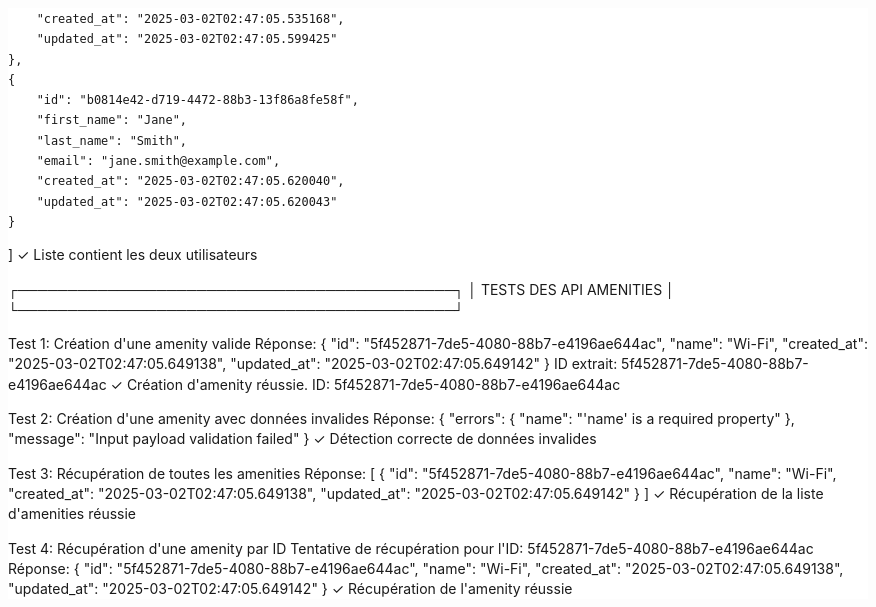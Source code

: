         "created_at": "2025-03-02T02:47:05.535168",
        "updated_at": "2025-03-02T02:47:05.599425"
    },
    {
        "id": "b0814e42-d719-4472-88b3-13f86a8fe58f",
        "first_name": "Jane",
        "last_name": "Smith",
        "email": "jane.smith@example.com",
        "created_at": "2025-03-02T02:47:05.620040",
        "updated_at": "2025-03-02T02:47:05.620043"
    }
]
✓ Liste contient les deux utilisateurs

┌────────────────────────────────────────────┐
│          TESTS DES API AMENITIES           │
└────────────────────────────────────────────┘

Test 1: Création d'une amenity valide
Réponse: {
    "id": "5f452871-7de5-4080-88b7-e4196ae644ac",
    "name": "Wi-Fi",
    "created_at": "2025-03-02T02:47:05.649138",
    "updated_at": "2025-03-02T02:47:05.649142"
}
ID extrait: 5f452871-7de5-4080-88b7-e4196ae644ac
✓ Création d'amenity réussie. ID: 5f452871-7de5-4080-88b7-e4196ae644ac

Test 2: Création d'une amenity avec données invalides
Réponse: {
    "errors": {
        "name": "'name' is a required property"
    },
    "message": "Input payload validation failed"
}
✓ Détection correcte de données invalides

Test 3: Récupération de toutes les amenities
Réponse: [
    {
        "id": "5f452871-7de5-4080-88b7-e4196ae644ac",
        "name": "Wi-Fi",
        "created_at": "2025-03-02T02:47:05.649138",
        "updated_at": "2025-03-02T02:47:05.649142"
    }
]
✓ Récupération de la liste d'amenities réussie

Test 4: Récupération d'une amenity par ID
Tentative de récupération pour l'ID: 5f452871-7de5-4080-88b7-e4196ae644ac
Réponse: {
    "id": "5f452871-7de5-4080-88b7-e4196ae644ac",
    "name": "Wi-Fi",
    "created_at": "2025-03-02T02:47:05.649138",
    "updated_at": "2025-03-02T02:47:05.649142"
}
✓ Récupération de l'amenity réussie

